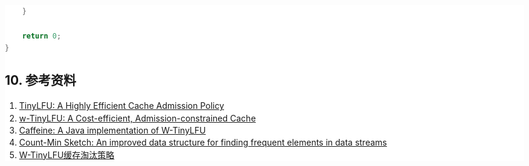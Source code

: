 ```cpp
    }
    
    return 0;
}
```


## 10. 参考资料

1. [TinyLFU: A Highly Efficient Cache Admission Policy](https://arxiv.org/abs/1512.00727)
2. [w-TinyLFU: A Cost-efficient, Admission-constrained Cache](https://github.com/ben-manes/caffeine/wiki/Design)
3. [Caffeine: A Java implementation of W-TinyLFU](https://github.com/ben-manes/caffeine)
4. [Count-Min Sketch: An improved data structure for finding frequent elements in data streams](https://sites.google.com/site/countminsketch/)
5. [W-TinyLFU缓存淘汰策略](https://juejin.cn/post/7144327955353698334)
